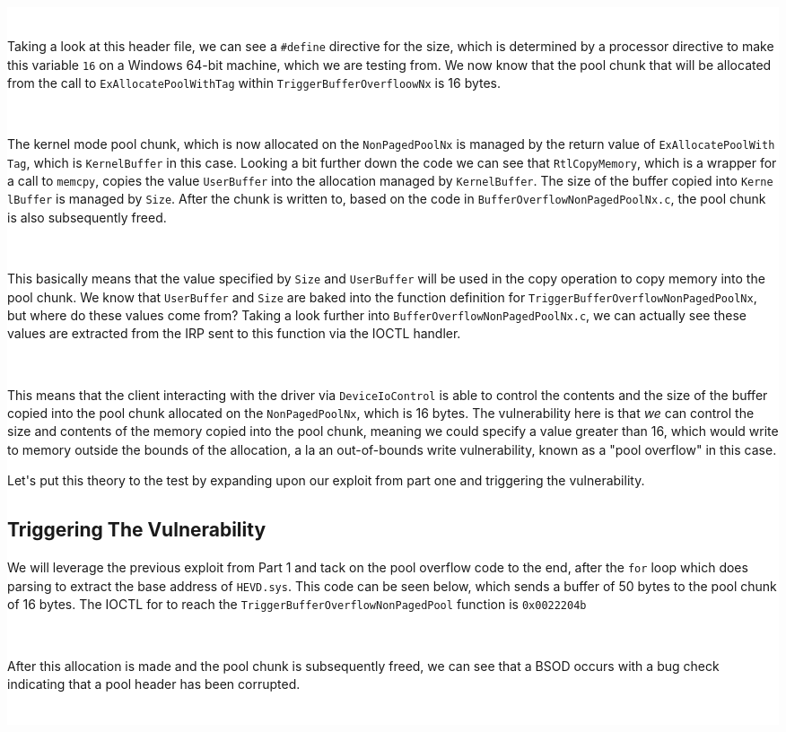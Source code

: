 <img src="{{ site.url }}{{ site.baseurl }}/images/2pool2.png" alt="">

Taking a look at this header file, we can see a `#define` directive for the size, which is determined by a processor directive to make this variable `16` on a Windows 64-bit machine, which we are testing from. We now know that the pool chunk that will be allocated from the call to `ExAllocatePoolWithTag` within `TriggerBufferOverfloowNx` is 16 bytes.

<img src="{{ site.url }}{{ site.baseurl }}/images/2pool3.png" alt="">

The kernel mode pool chunk, which is now allocated on the `NonPagedPoolNx` is managed by the return value of `ExAllocatePoolWithTag`, which is `KernelBuffer` in this case. Looking a bit further down the code we can see that `RtlCopyMemory`, which is a wrapper for a call to `memcpy`, copies the value `UserBuffer` into the allocation managed by `KernelBuffer`. The size of the buffer copied into `KernelBuffer` is managed by `Size`. After the chunk is written to, based on the code in `BufferOverflowNonPagedPoolNx.c`, the pool chunk is also subsequently freed.

<img src="{{ site.url }}{{ site.baseurl }}/images/2pool4.png" alt="">

This basically means that the value specified by `Size` and `UserBuffer` will be used in the copy operation to copy memory into the pool chunk. We know that `UserBuffer` and `Size` are baked into the function definition for `TriggerBufferOverflowNonPagedPoolNx`, but where do these values come from? Taking a look further into `BufferOverflowNonPagedPoolNx.c`, we can actually see these values are extracted from the IRP sent to this function via the IOCTL handler.

<img src="{{ site.url }}{{ site.baseurl }}/images/2pool5.png" alt="">

This means that the client interacting with the driver via `DeviceIoControl` is able to control the contents and the size of the buffer copied into the pool chunk allocated on the `NonPagedPoolNx`, which is 16 bytes. The vulnerability here is that _we_ can control the size and contents of the memory copied into the pool chunk, meaning we could specify a value greater than 16, which would write to memory outside the bounds of the allocation, a la an out-of-bounds write vulnerability, known as a "pool overflow" in this case.

Let's put this theory to the test by expanding upon our exploit from part one and triggering the vulnerability.

Triggering The Vulnerability
---

We will leverage the previous exploit from Part 1 and tack on the pool overflow code to the end, after the `for` loop which does parsing to extract the base address of `HEVD.sys`. This code can be seen below, which sends a buffer of 50 bytes to the pool chunk of 16 bytes. The IOCTL for to reach the `TriggerBufferOverflowNonPagedPool` function is `0x0022204b`

<img src="{{ site.url }}{{ site.baseurl }}/images/2pool6.png" alt="">

After this allocation is made and the pool chunk is subsequently freed, we can see that a BSOD occurs with a bug check indicating that a pool header has been corrupted.

<img src="{{ site.url }}{{ site.baseurl }}/images/2pool7.png" alt="">

<img src="{{ site.url }}{{ site.baseurl }}/images/2pool8.png" alt="">

